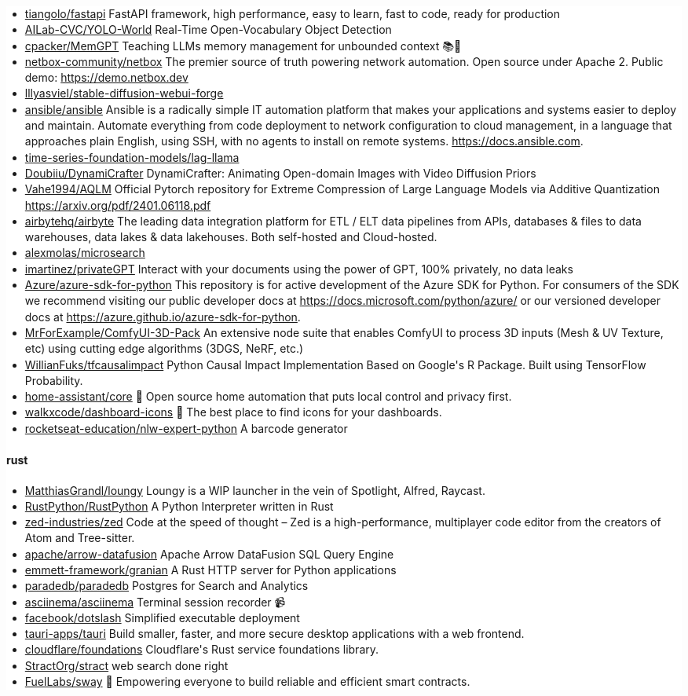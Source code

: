 * [tiangolo/fastapi](https://github.com/tiangolo/fastapi) FastAPI framework, high performance, easy to learn, fast to code, ready for production
* [AILab-CVC/YOLO-World](https://github.com/AILab-CVC/YOLO-World) Real-Time Open-Vocabulary Object Detection
* [cpacker/MemGPT](https://github.com/cpacker/MemGPT) Teaching LLMs memory management for unbounded context 📚🦙
* [netbox-community/netbox](https://github.com/netbox-community/netbox) The premier source of truth powering network automation. Open source under Apache 2. Public demo: https://demo.netbox.dev
* [lllyasviel/stable-diffusion-webui-forge](https://github.com/lllyasviel/stable-diffusion-webui-forge)
* [ansible/ansible](https://github.com/ansible/ansible) Ansible is a radically simple IT automation platform that makes your applications and systems easier to deploy and maintain. Automate everything from code deployment to network configuration to cloud management, in a language that approaches plain English, using SSH, with no agents to install on remote systems. https://docs.ansible.com.
* [time-series-foundation-models/lag-llama](https://github.com/time-series-foundation-models/lag-llama)
* [Doubiiu/DynamiCrafter](https://github.com/Doubiiu/DynamiCrafter) DynamiCrafter: Animating Open-domain Images with Video Diffusion Priors
* [Vahe1994/AQLM](https://github.com/Vahe1994/AQLM) Official Pytorch repository for Extreme Compression of Large Language Models via Additive Quantization https://arxiv.org/pdf/2401.06118.pdf
* [airbytehq/airbyte](https://github.com/airbytehq/airbyte) The leading data integration platform for ETL / ELT data pipelines from APIs, databases & files to data warehouses, data lakes & data lakehouses. Both self-hosted and Cloud-hosted.
* [alexmolas/microsearch](https://github.com/alexmolas/microsearch)
* [imartinez/privateGPT](https://github.com/imartinez/privateGPT) Interact with your documents using the power of GPT, 100% privately, no data leaks
* [Azure/azure-sdk-for-python](https://github.com/Azure/azure-sdk-for-python) This repository is for active development of the Azure SDK for Python. For consumers of the SDK we recommend visiting our public developer docs at https://docs.microsoft.com/python/azure/ or our versioned developer docs at https://azure.github.io/azure-sdk-for-python.
* [MrForExample/ComfyUI-3D-Pack](https://github.com/MrForExample/ComfyUI-3D-Pack) An extensive node suite that enables ComfyUI to process 3D inputs (Mesh & UV Texture, etc) using cutting edge algorithms (3DGS, NeRF, etc.)
* [WillianFuks/tfcausalimpact](https://github.com/WillianFuks/tfcausalimpact) Python Causal Impact Implementation Based on Google's R Package. Built using TensorFlow Probability.
* [home-assistant/core](https://github.com/home-assistant/core) 🏡 Open source home automation that puts local control and privacy first.
* [walkxcode/dashboard-icons](https://github.com/walkxcode/dashboard-icons) 🚀 The best place to find icons for your dashboards.
* [rocketseat-education/nlw-expert-python](https://github.com/rocketseat-education/nlw-expert-python) A barcode generator

#### rust
* [MatthiasGrandl/loungy](https://github.com/MatthiasGrandl/loungy) Loungy is a WIP launcher in the vein of Spotlight, Alfred, Raycast.
* [RustPython/RustPython](https://github.com/RustPython/RustPython) A Python Interpreter written in Rust
* [zed-industries/zed](https://github.com/zed-industries/zed) Code at the speed of thought – Zed is a high-performance, multiplayer code editor from the creators of Atom and Tree-sitter.
* [apache/arrow-datafusion](https://github.com/apache/arrow-datafusion) Apache Arrow DataFusion SQL Query Engine
* [emmett-framework/granian](https://github.com/emmett-framework/granian) A Rust HTTP server for Python applications
* [paradedb/paradedb](https://github.com/paradedb/paradedb) Postgres for Search and Analytics
* [asciinema/asciinema](https://github.com/asciinema/asciinema) Terminal session recorder 📹
* [facebook/dotslash](https://github.com/facebook/dotslash) Simplified executable deployment
* [tauri-apps/tauri](https://github.com/tauri-apps/tauri) Build smaller, faster, and more secure desktop applications with a web frontend.
* [cloudflare/foundations](https://github.com/cloudflare/foundations) Cloudflare's Rust service foundations library.
* [StractOrg/stract](https://github.com/StractOrg/stract) web search done right
* [FuelLabs/sway](https://github.com/FuelLabs/sway) 🌴 Empowering everyone to build reliable and efficient smart contracts.